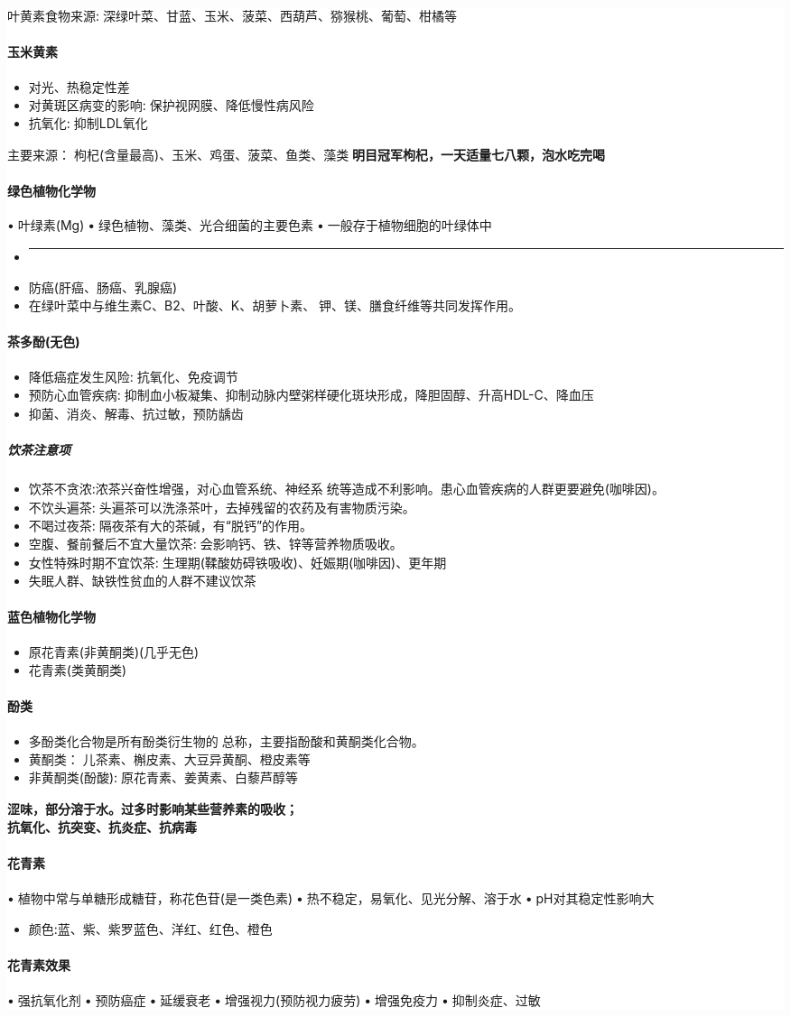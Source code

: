 叶黄素食物来源: 深绿叶菜、甘蓝、玉米、菠菜、西葫芦、猕猴桃、葡萄、柑橘等

#### 玉米黄素
* 对光、热稳定性差
* 对黄斑区病变的影响: 保护视网膜、降低慢性病风险
* 抗氧化: 抑制LDL氧化

主要来源： 枸杞(含量最高)、玉米、鸡蛋、菠菜、鱼类、藻类
**明目冠军枸杞，一天适量七八颗，泡水吃完喝**

#### 绿色植物化学物
• 叶绿素(Mg)
• 绿色植物、藻类、光合细菌的主要色素
• 一般存于植物细胞的叶绿体中
* ---
* 防癌(肝癌、肠癌、乳腺癌)
* 在绿叶菜中与维生素C、B2、叶酸、K、胡萝卜素、 钾、镁、膳食纤维等共同发挥作用。

#### 茶多酚(无色)
* 降低癌症发生风险: 抗氧化、免疫调节 
* 预防心血管疾病: 抑制血小板凝集、抑制动脉内壁粥样硬化斑块形成，降胆固醇、升高HDL-C、降血压 
* 抑菌、消炎、解毒、抗过敏，预防龋齿

##### 饮茶注意项
* 饮茶不贪浓:浓茶兴奋性增强，对心血管系统、神经系 统等造成不利影响。患心血管疾病的人群更要避免(咖啡因)。
* 不饮头遍茶: 头遍茶可以洗涤茶叶，去掉残留的农药及有害物质污染。
* 不喝过夜茶: 隔夜茶有大的茶碱，有“脱钙”的作用。 
* 空腹、餐前餐后不宜大量饮茶: 会影响钙、铁、锌等营养物质吸收。
* 女性特殊时期不宜饮茶: 生理期(鞣酸妨碍铁吸收)、妊娠期(咖啡因)、更年期
* 失眠人群、缺铁性贫血的人群不建议饮茶

#### 蓝色植物化学物
* 原花青素(非黄酮类)(几乎无色) 
* 花青素(类黄酮类)

#### 酚类
* 多酚类化合物是所有酚类衍生物的 总称，主要指酚酸和黄酮类化合物。
* 黄酮类： 儿茶素、槲皮素、大豆异黄酮、橙皮素等
* 非黄酮类(酚酸): 原花青素、姜黄素、白藜芦醇等

**涩味，部分溶于水。过多时影响某些营养素的吸收；**    
**抗氧化、抗突变、抗炎症、抗病毒**

#### 花青素
• 植物中常与单糖形成糖苷，称花色苷(是一类色素)
• 热不稳定，易氧化、见光分解、溶于水 
• pH对其稳定性影响大
* 颜色:蓝、紫、紫罗蓝色、洋红、红色、橙色

#### 花青素效果
• 强抗氧化剂
• 预防癌症
• 延缓衰老
• 增强视力(预防视力疲劳) 
• 增强免疫力
• 抑制炎症、过敏
